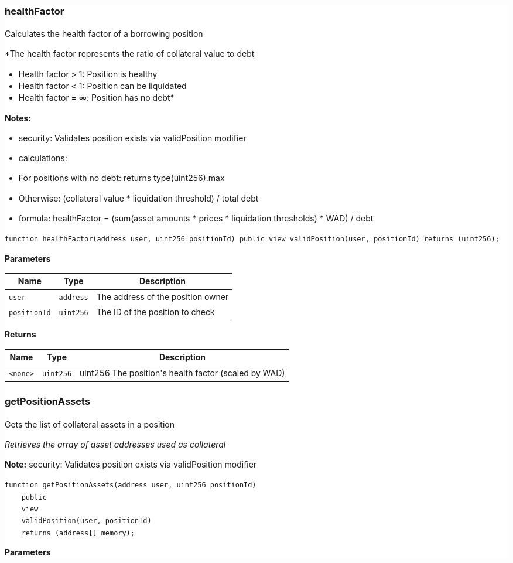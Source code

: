
### healthFactor

Calculates the health factor of a borrowing position

*The health factor represents the ratio of collateral value to debt
- Health factor > 1: Position is healthy
- Health factor < 1: Position can be liquidated
- Health factor = ∞: Position has no debt*

**Notes:**
- security: Validates position exists via validPosition modifier

- calculations: 
- For positions with no debt: returns type(uint256).max
- Otherwise: (collateral value * liquidation threshold) / total debt

- formula: 
healthFactor = (sum(asset amounts * prices * liquidation thresholds) * WAD) / debt


```solidity
function healthFactor(address user, uint256 positionId) public view validPosition(user, positionId) returns (uint256);
```
**Parameters**

|Name|Type|Description|
|----|----|-----------|
|`user`|`address`|The address of the position owner|
|`positionId`|`uint256`|The ID of the position to check|

**Returns**

|Name|Type|Description|
|----|----|-----------|
|`<none>`|`uint256`|uint256 The position's health factor (scaled by WAD)|


### getPositionAssets

Gets the list of collateral assets in a position

*Retrieves the array of asset addresses used as collateral*

**Note:**
security: Validates position exists via validPosition modifier


```solidity
function getPositionAssets(address user, uint256 positionId)
    public
    view
    validPosition(user, positionId)
    returns (address[] memory);
```
**Parameters**
